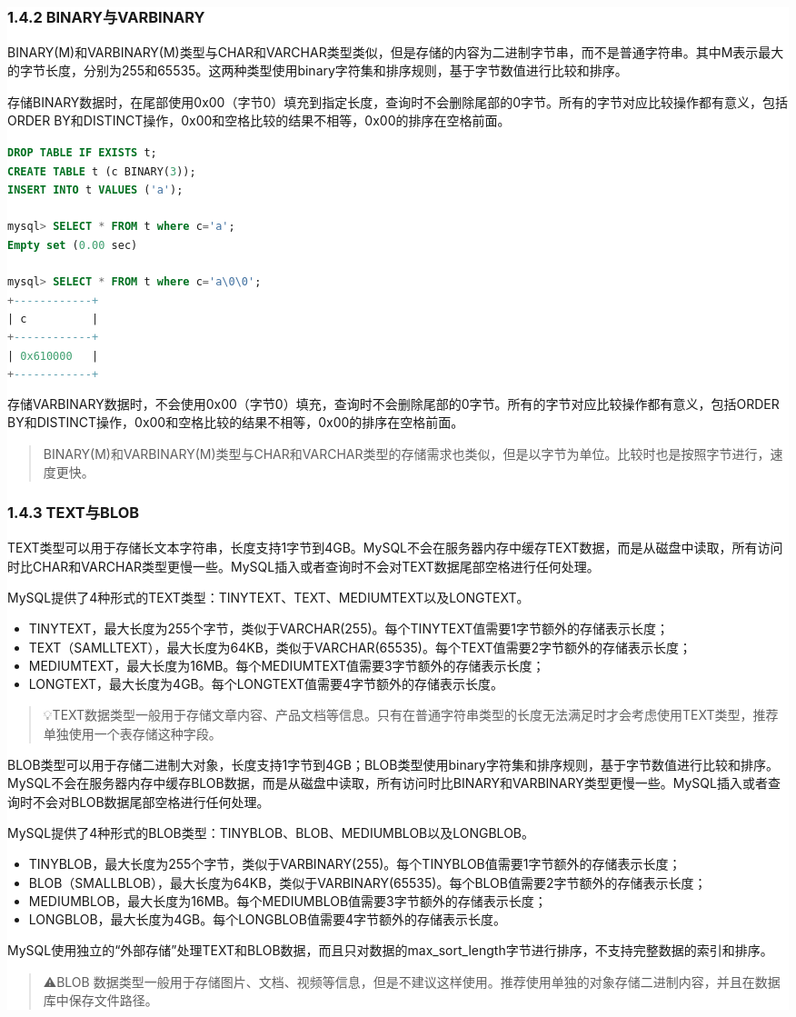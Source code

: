### 1.4.2 BINARY与VARBINARY

BINARY(M)和VARBINARY(M)类型与CHAR和VARCHAR类型类似，但是存储的内容为二进制字节串，而不是普通字符串。其中M表示最大的字节长度，分别为255和65535。这两种类型使用binary字符集和排序规则，基于字节数值进行比较和排序。

存储BINARY数据时，在尾部使用0x00（字节0）填充到指定长度，查询时不会删除尾部的0字节。所有的字节对应比较操作都有意义，包括ORDER BY和DISTINCT操作，0x00和空格比较的结果不相等，0x00的排序在空格前面。

```sql
DROP TABLE IF EXISTS t;
CREATE TABLE t (c BINARY(3));
INSERT INTO t VALUES ('a');

mysql> SELECT * FROM t where c='a';
Empty set (0.00 sec)

mysql> SELECT * FROM t where c='a\0\0';
+------------+
| c          |
+------------+
| 0x610000   |
+------------+
```

存储VARBINARY数据时，不会使用0x00（字节0）填充，查询时不会删除尾部的0字节。所有的字节对应比较操作都有意义，包括ORDER BY和DISTINCT操作，0x00和空格比较的结果不相等，0x00的排序在空格前面。

> BINARY(M)和VARBINARY(M)类型与CHAR和VARCHAR类型的存储需求也类似，但是以字节为单位。比较时也是按照字节进行，速度更快。

### 1.4.3 TEXT与BLOB

TEXT类型可以用于存储长文本字符串，长度支持1字节到4GB。MySQL不会在服务器内存中缓存TEXT数据，而是从磁盘中读取，所有访问时比CHAR和VARCHAR类型更慢一些。MySQL插入或者查询时不会对TEXT数据尾部空格进行任何处理。

MySQL提供了4种形式的TEXT类型：TINYTEXT、TEXT、MEDIUMTEXT以及LONGTEXT。

*   TINYTEXT，最大长度为255个字节，类似于VARCHAR(255)。每个TINYTEXT值需要1字节额外的存储表示长度；
*   TEXT（SAMLLTEXT），最大长度为64KB，类似于VARCHAR(65535)。每个TEXT值需要2字节额外的存储表示长度；&#x20;
*   MEDIUMTEXT，最大长度为16MB。每个MEDIUMTEXT值需要3字节额外的存储表示长度；
*   LONGTEXT，最大长度为4GB。每个LONGTEXT值需要4字节额外的存储表示长度。

> 💡TEXT数据类型一般用于存储文章内容、产品文档等信息。只有在普通字符串类型的长度无法满足时才会考虑使用TEXT类型，推荐单独使用一个表存储这种字段。

BLOB类型可以用于存储二进制大对象，长度支持1字节到4GB；BLOB类型使用binary字符集和排序规则，基于字节数值进行比较和排序。MySQL不会在服务器内存中缓存BLOB数据，而是从磁盘中读取，所有访问时比BINARY和VARBINARY类型更慢一些。MySQL插入或者查询时不会对BLOB数据尾部空格进行任何处理。&#x20;

MySQL提供了4种形式的BLOB类型：TINYBLOB、BLOB、MEDIUMBLOB以及LONGBLOB。

*   TINYBLOB，最大长度为255个字节，类似于VARBINARY(255)。每个TINYBLOB值需要1字节额外的存储表示长度；
*   BLOB（SMALLBLOB），最大长度为64KB，类似于VARBINARY(65535)。每个BLOB值需要2字节额外的存储表示长度；
*   MEDIUMBLOB，最大长度为16MB。每个MEDIUMBLOB值需要3字节额外的存储表示长度；
*   LONGBLOB，最大长度为4GB。每个LONGBLOB值需要4字节额外的存储表示长度。

MySQL使用独立的“外部存储”处理TEXT和BLOB数据，而且只对数据的max\_sort\_length字节进行排序，不支持完整数据的索引和排序。

> ⚠️BLOB 数据类型一般用于存储图片、文档、视频等信息，但是不建议这样使用。推荐使用单独的对象存储二进制内容，并且在数据库中保存文件路径。
